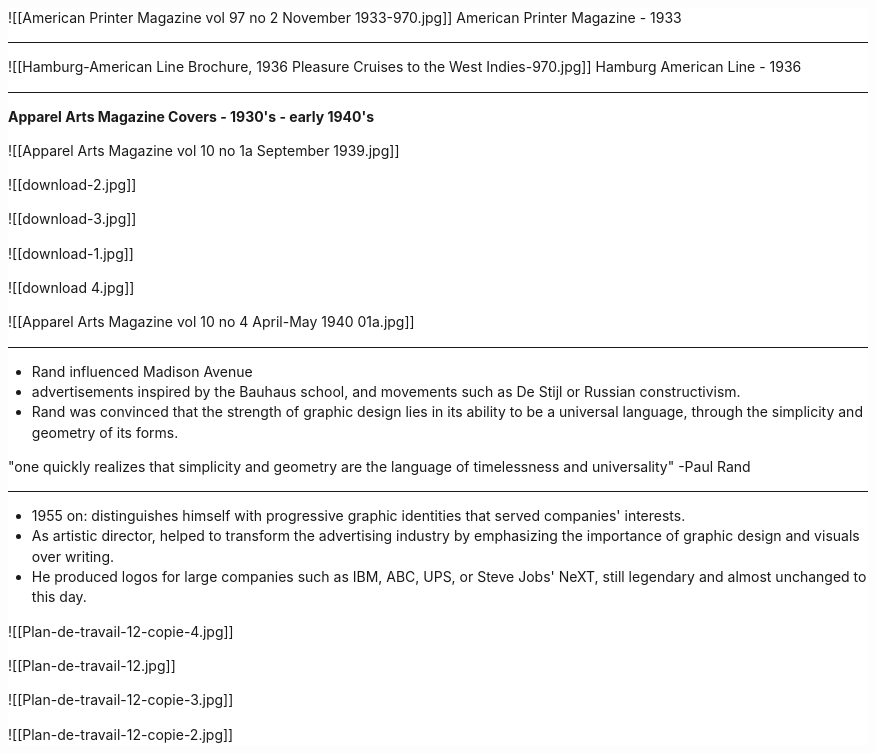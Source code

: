 ![[American Printer Magazine vol 97 no 2 November 1933-970.jpg]]
American Printer Magazine - 1933

<hr>

![[Hamburg-American Line Brochure, 1936 Pleasure Cruises to the West Indies-970.jpg]]
Hamburg American Line - 1936

<hr>

**Apparel Arts Magazine Covers - 1930's - early 1940's**

![[Apparel Arts Magazine vol 10 no 1a September 1939.jpg]]

![[download-2.jpg]]

![[download-3.jpg]]

![[download-1.jpg]]

![[download 4.jpg]]

![[Apparel Arts Magazine vol 10 no 4 April-May 1940 01a.jpg]]

<hr>

- Rand influenced Madison Avenue
- advertisements inspired by the Bauhaus school, and movements such as De Stijl or Russian constructivism. 
- Rand was convinced that the strength of graphic design lies in its ability to be a universal language, through the simplicity and geometry of its forms. 

"one quickly realizes that simplicity and geometry are the language of timelessness and universality"
-Paul Rand

<hr>

- 1955 on: distinguishes himself with progressive graphic identities that served companies' interests. 
- As artistic director, helped to transform the advertising industry by emphasizing the importance of graphic design and visuals over writing. 
- He produced logos for large companies such as IBM, ABC, UPS, or Steve Jobs' NeXT, still legendary and almost unchanged to this day.

![[Plan-de-travail-12-copie-4.jpg]]

![[Plan-de-travail-12.jpg]]

![[Plan-de-travail-12-copie-3.jpg]]

![[Plan-de-travail-12-copie-2.jpg]]
